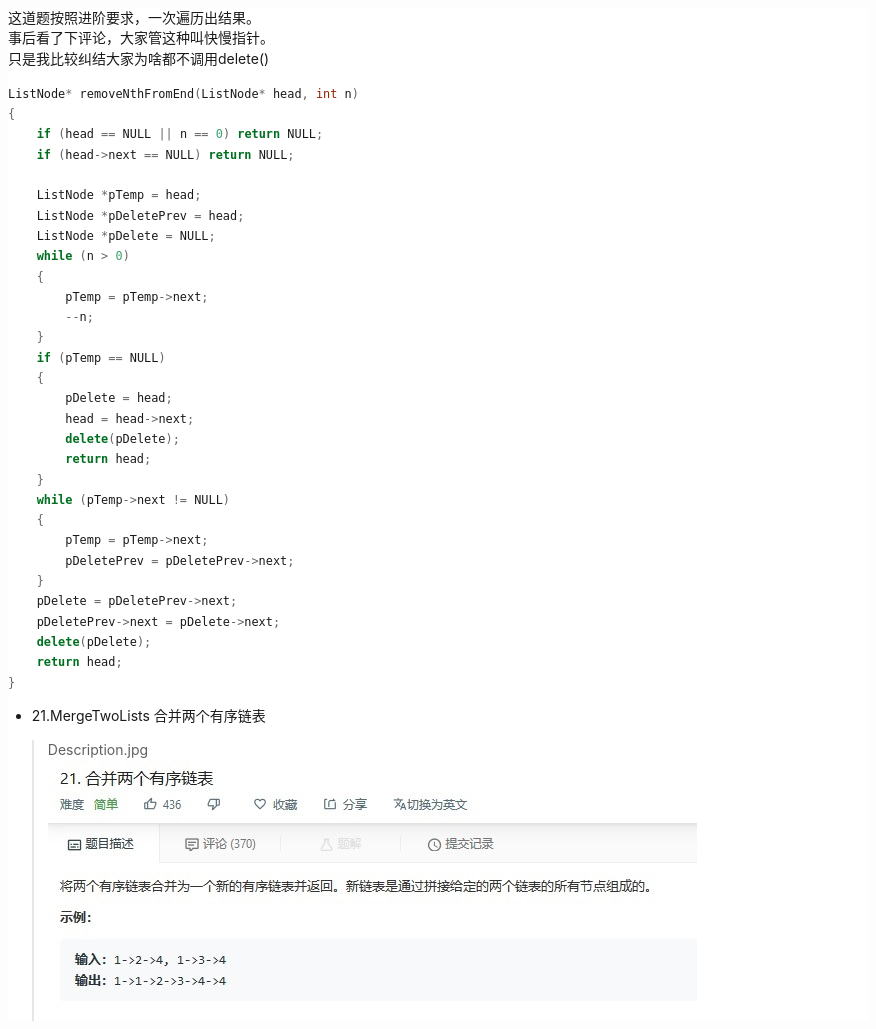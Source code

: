 这道题按照进阶要求，一次遍历出结果。  
事后看了下评论，大家管这种叫快慢指针。  
只是我比较纠结大家为啥都不调用delete()

``` C++
ListNode* removeNthFromEnd(ListNode* head, int n)
{
	if (head == NULL || n == 0) return NULL;
	if (head->next == NULL) return NULL;

	ListNode *pTemp = head;
	ListNode *pDeletePrev = head;
	ListNode *pDelete = NULL;
	while (n > 0)
	{
		pTemp = pTemp->next;
		--n;
	}
	if (pTemp == NULL)
	{
		pDelete = head;
		head = head->next;
		delete(pDelete);
		return head;
	}
	while (pTemp->next != NULL)
	{
		pTemp = pTemp->next;
		pDeletePrev = pDeletePrev->next;
	}
	pDelete = pDeletePrev->next;
	pDeletePrev->next = pDelete->next;
	delete(pDelete);
	return head;
}
``` 

* 21.MergeTwoLists 合并两个有序链表  
> Description.jpg  
![](https://raw.githubusercontent.com/AhJo53589/leetcode-cn/master/21.MergeTwoLists/Description.jpg)
